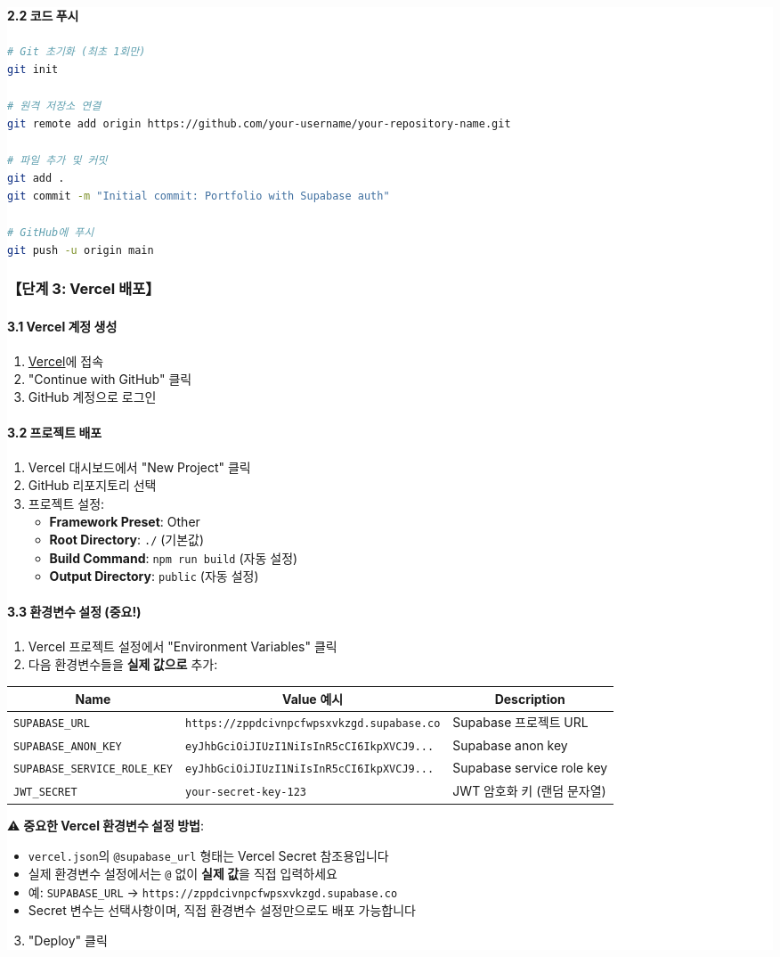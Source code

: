 #### 2.2 코드 푸시
```bash
# Git 초기화 (최초 1회만)
git init

# 원격 저장소 연결
git remote add origin https://github.com/your-username/your-repository-name.git

# 파일 추가 및 커밋
git add .
git commit -m "Initial commit: Portfolio with Supabase auth"

# GitHub에 푸시
git push -u origin main
```

### **【단계 3: Vercel 배포】**

#### 3.1 Vercel 계정 생성
1. [Vercel](https://vercel.com)에 접속
2. "Continue with GitHub" 클릭
3. GitHub 계정으로 로그인

#### 3.2 프로젝트 배포
1. Vercel 대시보드에서 "New Project" 클릭
2. GitHub 리포지토리 선택
3. 프로젝트 설정:
   - **Framework Preset**: Other
   - **Root Directory**: `./` (기본값)
   - **Build Command**: `npm run build` (자동 설정)
   - **Output Directory**: `public` (자동 설정)

#### 3.3 환경변수 설정 (중요!)
1. Vercel 프로젝트 설정에서 "Environment Variables" 클릭
2. 다음 환경변수들을 **실제 값으로** 추가:

| Name | Value 예시 | Description |
|------|-------|-------------|
| `SUPABASE_URL` | `https://zppdcivnpcfwpsxvkzgd.supabase.co` | Supabase 프로젝트 URL |
| `SUPABASE_ANON_KEY` | `eyJhbGciOiJIUzI1NiIsInR5cCI6IkpXVCJ9...` | Supabase anon key |
| `SUPABASE_SERVICE_ROLE_KEY` | `eyJhbGciOiJIUzI1NiIsInR5cCI6IkpXVCJ9...` | Supabase service role key |
| `JWT_SECRET` | `your-secret-key-123` | JWT 암호화 키 (랜덤 문자열) |

⚠️ **중요한 Vercel 환경변수 설정 방법**:
- `vercel.json`의 `@supabase_url` 형태는 Vercel Secret 참조용입니다
- 실제 환경변수 설정에서는 `@` 없이 **실제 값**을 직접 입력하세요
- 예: `SUPABASE_URL` → `https://zppdcivnpcfwpsxvkzgd.supabase.co`
- Secret 변수는 선택사항이며, 직접 환경변수 설정만으로도 배포 가능합니다

3. "Deploy" 클릭
